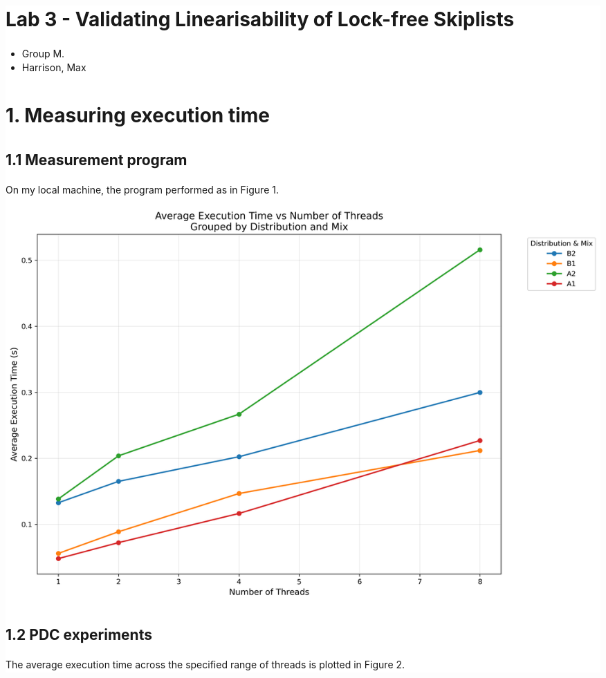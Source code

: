 # Lab 3 - Validating Linearisability of Lock-free Skiplists

- Group M.
- Harrison, Max

# 1. Measuring execution time

## 1.1 Measurement program

On my local machine, the program performed as in Figure 1.

![Local performance for Default](data/time_q11.png)

## 1.2 PDC experiments

The average execution time across the specified range of threads is plotted in Figure 2.
